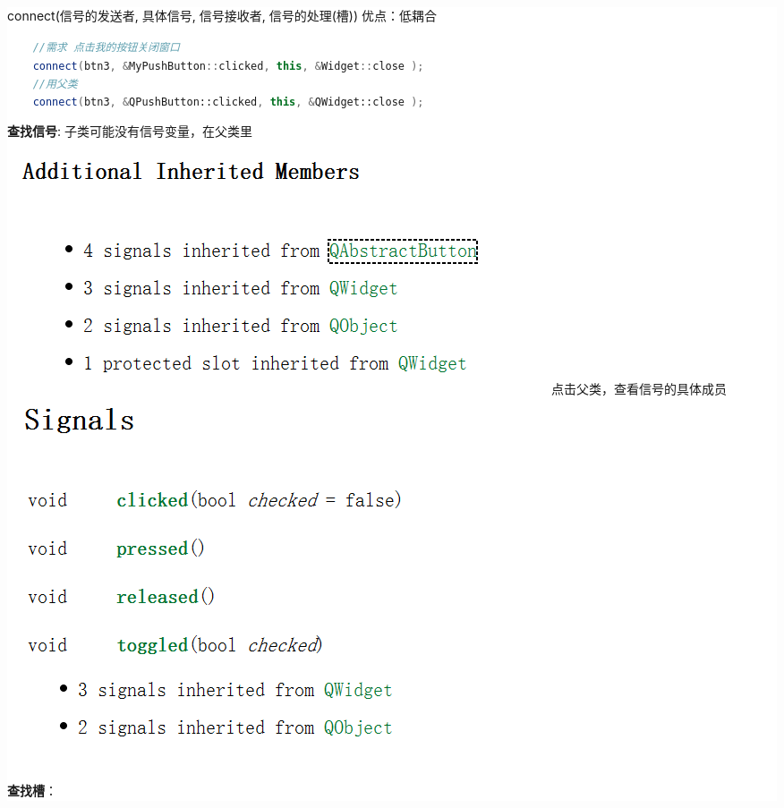 connect(信号的发送者, 具体信号, 信号接收者, 信号的处理(槽))
优点：低耦合

```cpp
    //需求 点击我的按钮关闭窗口
    connect(btn3, &MyPushButton::clicked, this, &Widget::close );
    //用父类
    connect(btn3, &QPushButton::clicked, this, &QWidget::close );
```

**查找信号**:
子类可能没有信号变量，在父类里
![查找信号](./images/signals1.png)
点击父类，查看信号的具体成员
![查找信号](./images/signals2.png)

**查找槽**：